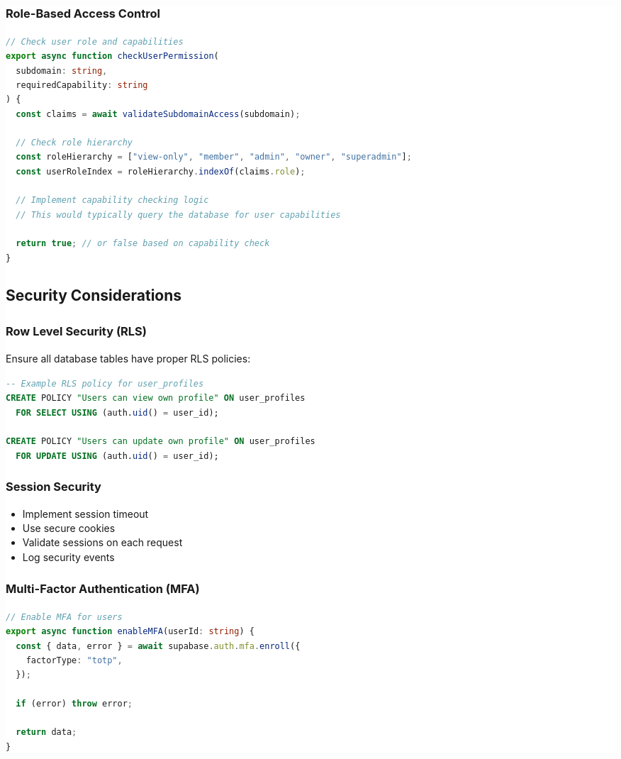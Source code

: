 ### Role-Based Access Control

```typescript
// Check user role and capabilities
export async function checkUserPermission(
  subdomain: string,
  requiredCapability: string
) {
  const claims = await validateSubdomainAccess(subdomain);

  // Check role hierarchy
  const roleHierarchy = ["view-only", "member", "admin", "owner", "superadmin"];
  const userRoleIndex = roleHierarchy.indexOf(claims.role);

  // Implement capability checking logic
  // This would typically query the database for user capabilities

  return true; // or false based on capability check
}
```

## Security Considerations

### Row Level Security (RLS)

Ensure all database tables have proper RLS policies:

```sql
-- Example RLS policy for user_profiles
CREATE POLICY "Users can view own profile" ON user_profiles
  FOR SELECT USING (auth.uid() = user_id);

CREATE POLICY "Users can update own profile" ON user_profiles
  FOR UPDATE USING (auth.uid() = user_id);
```

### Session Security

- Implement session timeout
- Use secure cookies
- Validate sessions on each request
- Log security events

### Multi-Factor Authentication (MFA)

```typescript
// Enable MFA for users
export async function enableMFA(userId: string) {
  const { data, error } = await supabase.auth.mfa.enroll({
    factorType: "totp",
  });

  if (error) throw error;

  return data;
}
```
